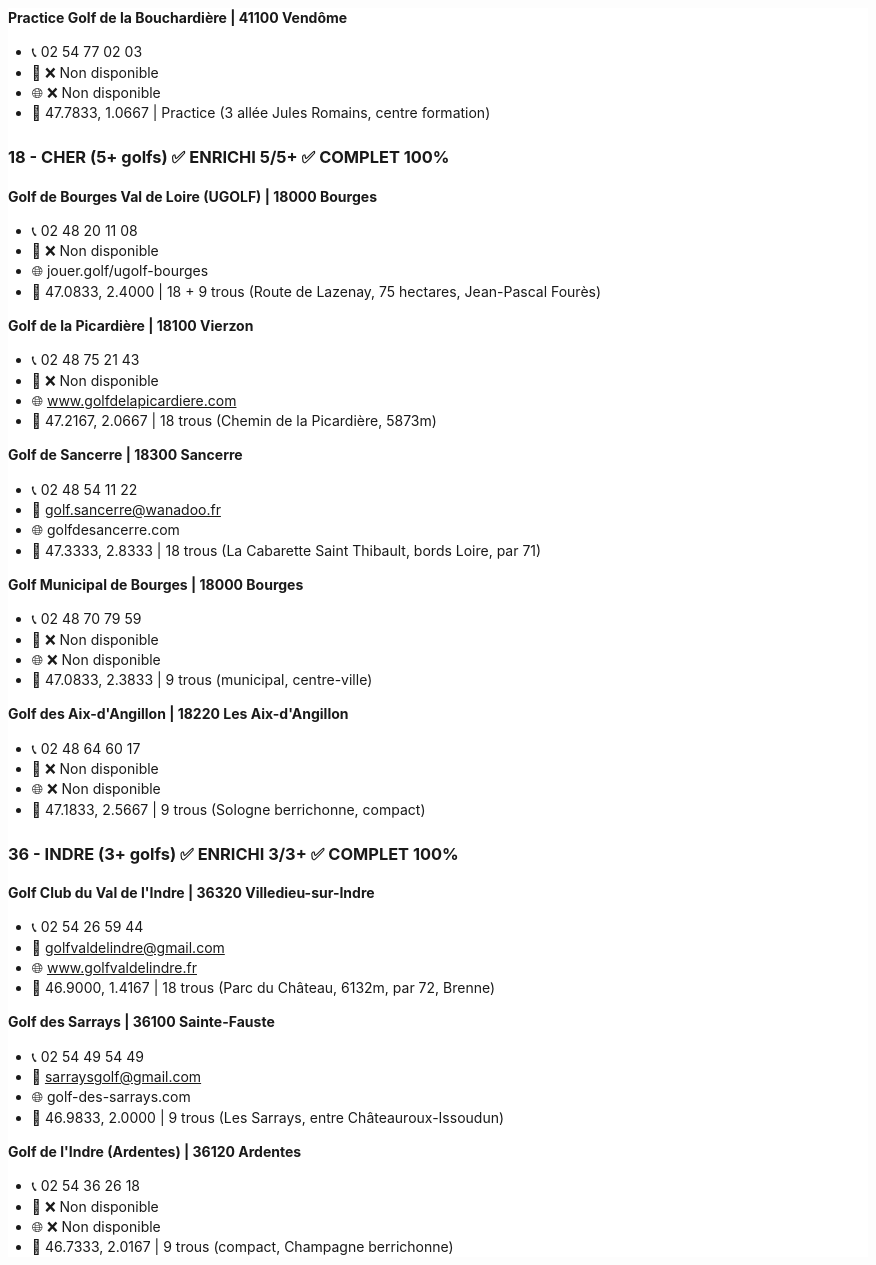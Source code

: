 **Practice Golf de la Bouchardière | 41100 Vendôme**
- 📞 02 54 77 02 03
- 📧 ❌ Non disponible
- 🌐 ❌ Non disponible
- 📍 47.7833, 1.0667 | Practice (3 allée Jules Romains, centre formation)

### 18 - CHER (5+ golfs) ✅ ENRICHI 5/5+ ✅ COMPLET 100%

**Golf de Bourges Val de Loire (UGOLF) | 18000 Bourges**
- 📞 02 48 20 11 08
- 📧 ❌ Non disponible
- 🌐 jouer.golf/ugolf-bourges
- 📍 47.0833, 2.4000 | 18 + 9 trous (Route de Lazenay, 75 hectares, Jean-Pascal Fourès)

**Golf de la Picardière | 18100 Vierzon**
- 📞 02 48 75 21 43
- 📧 ❌ Non disponible
- 🌐 www.golfdelapicardiere.com
- 📍 47.2167, 2.0667 | 18 trous (Chemin de la Picardière, 5873m)

**Golf de Sancerre | 18300 Sancerre**
- 📞 02 48 54 11 22
- 📧 golf.sancerre@wanadoo.fr
- 🌐 golfdesancerre.com
- 📍 47.3333, 2.8333 | 18 trous (La Cabarette Saint Thibault, bords Loire, par 71)

**Golf Municipal de Bourges | 18000 Bourges**
- 📞 02 48 70 79 59
- 📧 ❌ Non disponible
- 🌐 ❌ Non disponible
- 📍 47.0833, 2.3833 | 9 trous (municipal, centre-ville)

**Golf des Aix-d'Angillon | 18220 Les Aix-d'Angillon**
- 📞 02 48 64 60 17
- 📧 ❌ Non disponible
- 🌐 ❌ Non disponible
- 📍 47.1833, 2.5667 | 9 trous (Sologne berrichonne, compact)

### 36 - INDRE (3+ golfs) ✅ ENRICHI 3/3+ ✅ COMPLET 100%

**Golf Club du Val de l'Indre | 36320 Villedieu-sur-Indre**
- 📞 02 54 26 59 44
- 📧 golfvaldelindre@gmail.com
- 🌐 www.golfvaldelindre.fr
- 📍 46.9000, 1.4167 | 18 trous (Parc du Château, 6132m, par 72, Brenne)

**Golf des Sarrays | 36100 Sainte-Fauste**
- 📞 02 54 49 54 49
- 📧 sarraysgolf@gmail.com
- 🌐 golf-des-sarrays.com
- 📍 46.9833, 2.0000 | 9 trous (Les Sarrays, entre Châteauroux-Issoudun)

**Golf de l'Indre (Ardentes) | 36120 Ardentes**
- 📞 02 54 36 26 18
- 📧 ❌ Non disponible
- 🌐 ❌ Non disponible
- 📍 46.7333, 2.0167 | 9 trous (compact, Champagne berrichonne)
